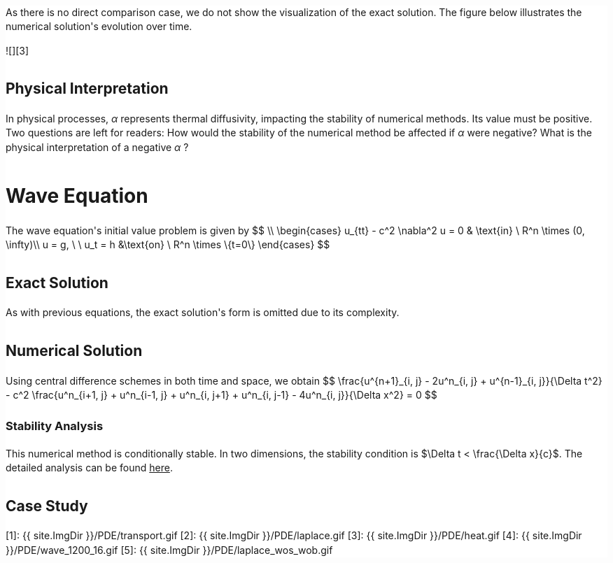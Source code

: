 As there is no direct comparison case, we do not show the visualization of the exact solution. The figure below illustrates the numerical solution's evolution over time.
</p>

![][3]


## Physical Interpretation

In physical processes, $\alpha$  represents thermal diffusivity, impacting the stability of numerical methods. Its value must be positive. Two questions are left for readers: How would the stability of the numerical method be affected if $\alpha$ were negative? What is the physical interpretation of a negative $\alpha$ ?


# Wave Equation

<p>
The wave equation's initial value problem is given by 
$$
\\
\begin{cases}
      u_{tt} - c^2 \nabla^2 u = 0 & \text{in} \ R^n \times (0, \infty)\\
      u = g, \ \ u_t = h &\text{on} \ R^n \times \{t=0\}
\end{cases}  
$$
</p>

## Exact Solution
As with previous equations, the exact solution's form is omitted due to its complexity.


## Numerical Solution

<p>
Using central difference schemes in both time and space, we obtain
$$
\frac{u^{n+1}_{i, j} - 2u^n_{i, j} + u^{n-1}_{i, j}}{\Delta t^2} - c^2 \frac{u^n_{i+1, j} + u^n_{i-1, j} + u^n_{i, j+1} + u^n_{i, j-1} - 4u^n_{i, j}}{\Delta x^2} = 0
$$
</p>

### Stability Analysis
<p>
This numerical method is conditionally stable. In two dimensions, the stability condition is $\Delta t < \frac{\Delta x}{c}$. The detailed analysis can be found <a href="https://www.uni-muenster.de/imperia/md/content/physik_tp/lectures/ws2016-2017/num_methods_i/wave.pdf">here</a>.

</p>

## Case Study


[1]: {{ site.ImgDir }}/PDE/transport.gif
[2]: {{ site.ImgDir }}/PDE/laplace.gif
[3]: {{ site.ImgDir }}/PDE/heat.gif
[4]: {{ site.ImgDir }}/PDE/wave_1200_16.gif
[5]: {{ site.ImgDir }}/PDE/laplace_wos_wob.gif